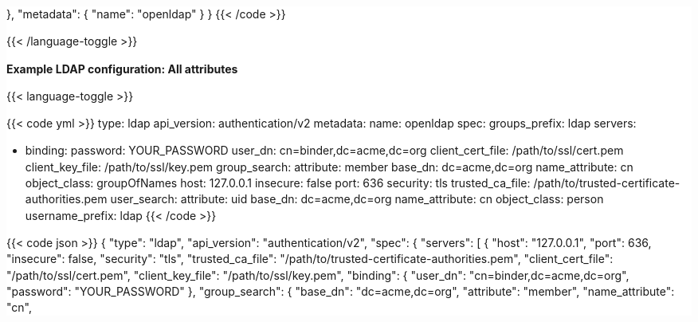   },
  "metadata": {
    "name": "openldap"
  }
}
{{< /code >}}

{{< /language-toggle >}}

**Example LDAP configuration: All attributes**

{{< language-toggle >}}

{{< code yml >}}
type: ldap
api_version: authentication/v2
metadata:
  name: openldap
spec:
  groups_prefix: ldap
  servers:
  - binding:
      password: YOUR_PASSWORD
      user_dn: cn=binder,dc=acme,dc=org
    client_cert_file: /path/to/ssl/cert.pem
    client_key_file: /path/to/ssl/key.pem
    group_search:
      attribute: member
      base_dn: dc=acme,dc=org
      name_attribute: cn
      object_class: groupOfNames
    host: 127.0.0.1
    insecure: false
    port: 636
    security: tls
    trusted_ca_file: /path/to/trusted-certificate-authorities.pem
    user_search:
      attribute: uid
      base_dn: dc=acme,dc=org
      name_attribute: cn
      object_class: person
  username_prefix: ldap
{{< /code >}}

{{< code json >}}
{
  "type": "ldap",
  "api_version": "authentication/v2",
  "spec": {
    "servers": [
      {
        "host": "127.0.0.1",
        "port": 636,
        "insecure": false,
        "security": "tls",
        "trusted_ca_file": "/path/to/trusted-certificate-authorities.pem",
        "client_cert_file": "/path/to/ssl/cert.pem",
        "client_key_file": "/path/to/ssl/key.pem",
        "binding": {
          "user_dn": "cn=binder,dc=acme,dc=org",
          "password": "YOUR_PASSWORD"
        },
        "group_search": {
          "base_dn": "dc=acme,dc=org",
          "attribute": "member",
          "name_attribute": "cn",